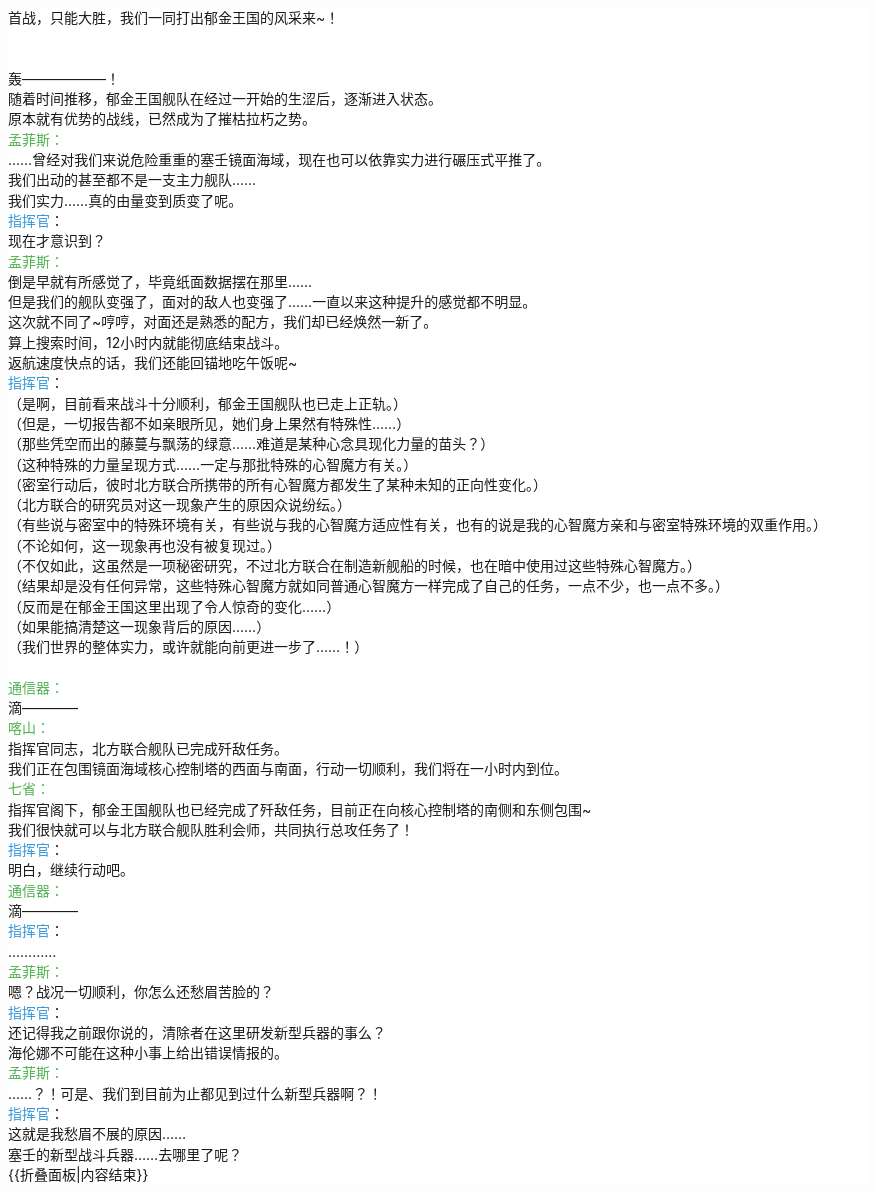 首战，只能大胜，我们一同打出郁金王国的风采来~！<br>
<br>
<br>
轰——————！<br>
随着时间推移，郁金王国舰队在经过一开始的生涩后，逐渐进入状态。<br>
原本就有优势的战线，已然成为了摧枯拉朽之势。<br>
<span style="color:#4eb24e;">孟菲斯：</span><br>
……曾经对我们来说危险重重的塞壬镜面海域，现在也可以依靠实力进行碾压式平推了。<br>
我们出动的甚至都不是一支主力舰队……<br>
我们实力……真的由量变到质变了呢。<br>
<span style="color:#3498DB;" class="shikikanname">指挥官</span>：<br>
现在才意识到？<br>
<span style="color:#4eb24e;">孟菲斯：</span><br>
倒是早就有所感觉了，毕竟纸面数据摆在那里……<br>
但是我们的舰队变强了，面对的敌人也变强了……一直以来这种提升的感觉都不明显。<br>
这次就不同了~哼哼，对面还是熟悉的配方，我们却已经焕然一新了。<br>
算上搜索时间，12小时内就能彻底结束战斗。<br>
返航速度快点的话，我们还能回锚地吃午饭呢~<br>
<span style="color:#3498DB;" class="shikikanname">指挥官</span>：<br>
（是啊，目前看来战斗十分顺利，郁金王国舰队也已走上正轨。）<br>
（但是，一切报告都不如亲眼所见，她们身上果然有特殊性……）<br>
（那些凭空而出的藤蔓与飘荡的绿意……难道是某种心念具现化力量的苗头？）<br>
（这种特殊的力量呈现方式……一定与那批特殊的心智魔方有关。）<br>
（密室行动后，彼时北方联合所携带的所有心智魔方都发生了某种未知的正向性变化。）<br>
（北方联合的研究员对这一现象产生的原因众说纷纭。）<br>
（有些说与密室中的特殊环境有关，有些说与我的心智魔方适应性有关，也有的说是我的心智魔方亲和与密室特殊环境的双重作用。）<br>
（不论如何，这一现象再也没有被复现过。）<br>
（不仅如此，这虽然是一项秘密研究，不过北方联合在制造新舰船的时候，也在暗中使用过这些特殊心智魔方。）<br>
（结果却是没有任何异常，这些特殊心智魔方就如同普通心智魔方一样完成了自己的任务，一点不少，也一点不多。）<br>
（反而是在郁金王国这里出现了令人惊奇的变化……）<br>
（如果能搞清楚这一现象背后的原因……）<br>
（我们世界的整体实力，或许就能向前更进一步了……！）<br>
<br>
<span style="color:#4eb24e;">通信器：</span><br>
滴————<br>
<span style="color:#4eb24e;">喀山：</span><br>
指挥官同志，北方联合舰队已完成歼敌任务。<br>
我们正在包围镜面海域核心控制塔的西面与南面，行动一切顺利，我们将在一小时内到位。<br>
<span style="color:#4eb24e;">七省：</span><br>
指挥官阁下，郁金王国舰队也已经完成了歼敌任务，目前正在向核心控制塔的南侧和东侧包围~<br>
我们很快就可以与北方联合舰队胜利会师，共同执行总攻任务了！<br>
<span style="color:#3498DB;" class="shikikanname">指挥官</span>：<br>
明白，继续行动吧。<br>
<span style="color:#4eb24e;">通信器：</span><br>
滴————<br>
<span style="color:#3498DB;" class="shikikanname">指挥官</span>：<br>
…………<br>
<span style="color:#4eb24e;">孟菲斯：</span><br>
嗯？战况一切顺利，你怎么还愁眉苦脸的？<br>
<span style="color:#3498DB;" class="shikikanname">指挥官</span>：<br>
还记得我之前跟你说的，清除者在这里研发新型兵器的事么？<br>
海伦娜不可能在这种小事上给出错误情报的。<br>
<span style="color:#4eb24e;">孟菲斯：</span><br>
……？！可是、我们到目前为止都见到过什么新型兵器啊？！<br>
<span style="color:#3498DB;" class="shikikanname">指挥官</span>：<br>
这就是我愁眉不展的原因……<br>
塞壬的新型战斗兵器……去哪里了呢？<br>
{{折叠面板|内容结束}}
